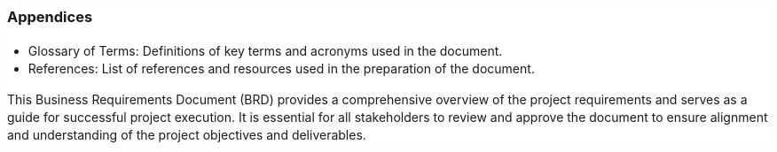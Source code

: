 ### Appendices
- Glossary of Terms: Definitions of key terms and acronyms used in the document.
- References: List of references and resources used in the preparation of the document.

This Business Requirements Document (BRD) provides a comprehensive overview of the project requirements and serves as a guide for successful project execution. It is essential for all stakeholders to review and approve the document to ensure alignment and understanding of the project objectives and deliverables.